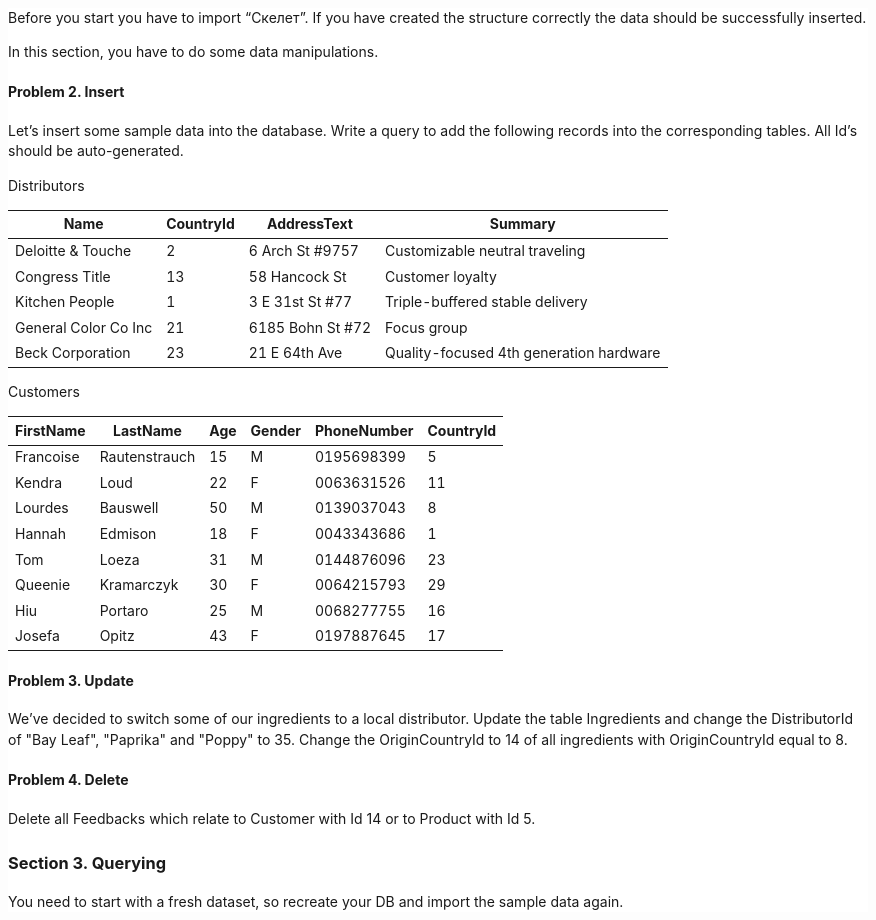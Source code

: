 Before you start you have to import “Скелет”. If you have created the structure correctly the data should be successfully inserted.

In this section, you have to do some data manipulations.

#### Problem 2.	Insert

Let’s insert some sample data into the database. Write a query to add the following records into the corresponding tables. All Id’s should be auto-generated.

Distributors

| Name | CountryId | AddressText | Summary |
| --- | --- | --- | --- |
| Deloitte & Touche | 2 | 6 Arch St #9757 | Customizable neutral traveling |
| Congress Title | 13 | 58 Hancock St | Customer loyalty |
| Kitchen People | 1 | 3 E 31st St #77 | Triple-buffered stable delivery |
| General Color Co Inc | 21 | 6185 Bohn St #72 | Focus group |
| Beck Corporation | 23 | 21 E 64th Ave | Quality-focused 4th generation hardware |

Customers
 
| FirstName | LastName | Age | Gender | PhoneNumber | CountryId |
| --- | --- | --- | --- | --- | --- |
| Francoise | Rautenstrauch | 15 | M | 0195698399 | 5 |
| Kendra | Loud | 22 | F | 0063631526 | 11 |
| Lourdes | Bauswell | 50 | M | 0139037043 | 8 |
| Hannah | Edmison | 18 | F | 0043343686 | 1 |
| Tom | Loeza | 31 | M | 0144876096 | 23 |
| Queenie | Kramarczyk | 30 | F | 0064215793 | 29 |
| Hiu | Portaro | 25 | M | 0068277755 | 16 |
| Josefa | Opitz | 43 | F | 0197887645 | 17 |

#### Problem 3.	Update

We’ve decided to switch some of our ingredients to a local distributor. Update the table Ingredients and change the DistributorId of "Bay Leaf", "Paprika" and "Poppy" to 35. Change the OriginCountryId to 14 of all ingredients with OriginCountryId equal to 8.

#### Problem 4.	Delete

Delete all Feedbacks which relate to Customer with Id 14 or to Product with Id 5.

### Section 3. Querying 

You need to start with a fresh dataset, so recreate your DB and import the sample data again.
